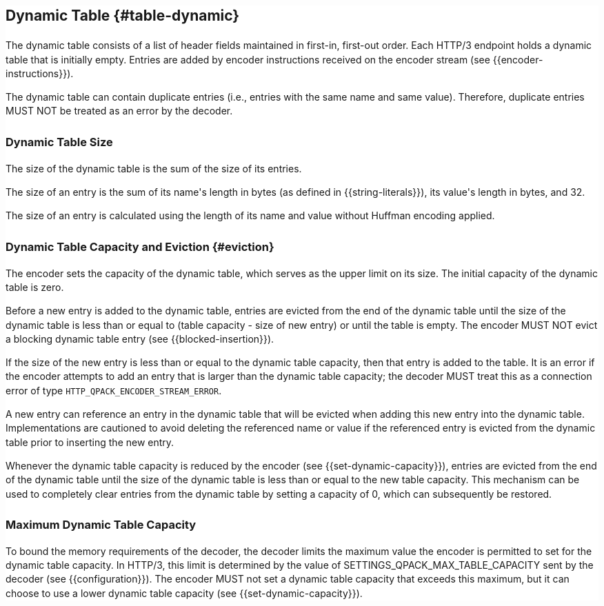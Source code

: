 ## Dynamic Table {#table-dynamic}

The dynamic table consists of a list of header fields maintained in first-in,
first-out order. Each HTTP/3 endpoint holds a dynamic table that is initially
empty.  Entries are added by encoder instructions received on the encoder stream
(see {{encoder-instructions}}).

The dynamic table can contain duplicate entries (i.e., entries with the same
name and same value).  Therefore, duplicate entries MUST NOT be treated as an
error by the decoder.


### Dynamic Table Size

The size of the dynamic table is the sum of the size of its entries.

The size of an entry is the sum of its name's length in bytes (as defined in
{{string-literals}}), its value's length in bytes, and 32.

The size of an entry is calculated using the length of its name and value
without Huffman encoding applied.


### Dynamic Table Capacity and Eviction {#eviction}

The encoder sets the capacity of the dynamic table, which serves as the upper
limit on its size.  The initial capacity of the dynamic table is zero.

Before a new entry is added to the dynamic table, entries are evicted from the
end of the dynamic table until the size of the dynamic table is less than or
equal to (table capacity - size of new entry) or until the table is empty. The
encoder MUST NOT evict a blocking dynamic table entry (see
{{blocked-insertion}}).

If the size of the new entry is less than or equal to the dynamic table
capacity, then that entry is added to the table.  It is an error if the encoder
attempts to add an entry that is larger than the dynamic table capacity; the
decoder MUST treat this as a connection error of type
`HTTP_QPACK_ENCODER_STREAM_ERROR`.

A new entry can reference an entry in the dynamic table that will be evicted
when adding this new entry into the dynamic table.  Implementations are
cautioned to avoid deleting the referenced name or value if the referenced entry
is evicted from the dynamic table prior to inserting the new entry.

Whenever the dynamic table capacity is reduced by the encoder (see
{{set-dynamic-capacity}}), entries are evicted from the end of the dynamic table
until the size of the dynamic table is less than or equal to the new table
capacity.  This mechanism can be used to completely clear entries from the
dynamic table by setting a capacity of 0, which can subsequently be restored.


### Maximum Dynamic Table Capacity

To bound the memory requirements of the decoder, the decoder limits the maximum
value the encoder is permitted to set for the dynamic table capacity.  In
HTTP/3, this limit is determined by the value of
SETTINGS_QPACK_MAX_TABLE_CAPACITY sent by the decoder (see {{configuration}}).
The encoder MUST not set a dynamic table capacity that exceeds this maximum, but
it can choose to use a lower dynamic table capacity (see
{{set-dynamic-capacity}}).
